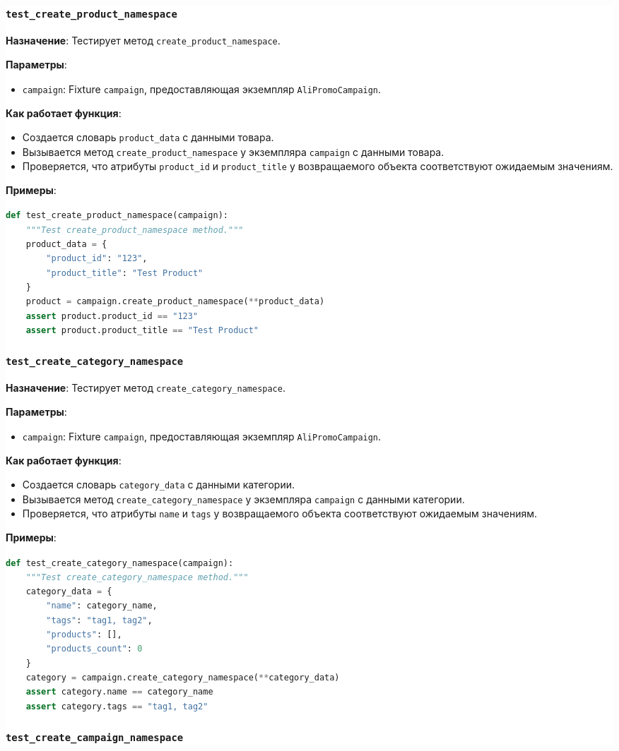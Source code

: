 ### `test_create_product_namespace`

**Назначение**: Тестирует метод `create_product_namespace`.

**Параметры**:
- `campaign`: Fixture `campaign`, предоставляющая экземпляр `AliPromoCampaign`.

**Как работает функция**:
- Создается словарь `product_data` с данными товара.
- Вызывается метод `create_product_namespace` у экземпляра `campaign` с данными товара.
- Проверяется, что атрибуты `product_id` и `product_title` у возвращаемого объекта соответствуют ожидаемым значениям.

**Примеры**:
```python
def test_create_product_namespace(campaign):
    """Test create_product_namespace method."""
    product_data = {
        "product_id": "123",
        "product_title": "Test Product"
    }
    product = campaign.create_product_namespace(**product_data)
    assert product.product_id == "123"
    assert product.product_title == "Test Product"
```

### `test_create_category_namespace`

**Назначение**: Тестирует метод `create_category_namespace`.

**Параметры**:
- `campaign`: Fixture `campaign`, предоставляющая экземпляр `AliPromoCampaign`.

**Как работает функция**:
- Создается словарь `category_data` с данными категории.
- Вызывается метод `create_category_namespace` у экземпляра `campaign` с данными категории.
- Проверяется, что атрибуты `name` и `tags` у возвращаемого объекта соответствуют ожидаемым значениям.

**Примеры**:
```python
def test_create_category_namespace(campaign):
    """Test create_category_namespace method."""
    category_data = {
        "name": category_name,
        "tags": "tag1, tag2",
        "products": [],
        "products_count": 0
    }
    category = campaign.create_category_namespace(**category_data)
    assert category.name == category_name
    assert category.tags == "tag1, tag2"
```

### `test_create_campaign_namespace`
